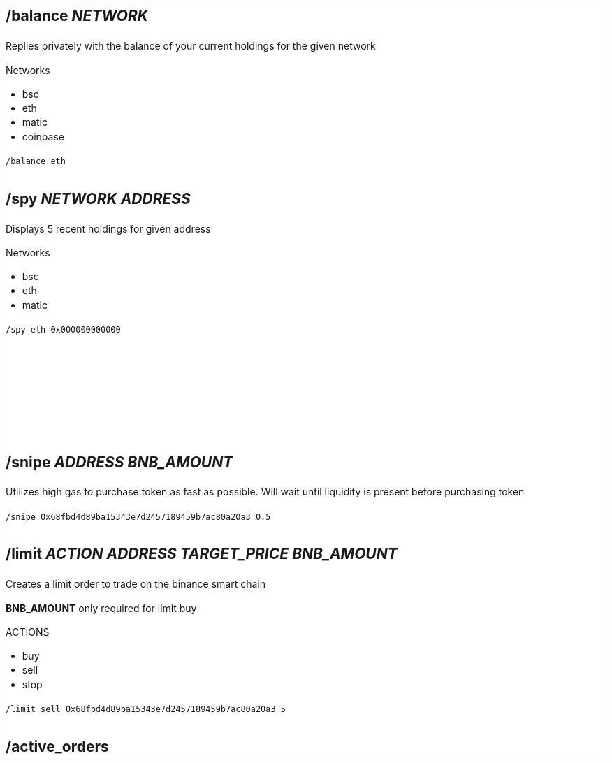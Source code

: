 ## /balance _NETWORK_

Replies privately with the balance of your current holdings for the given network

Networks

* bsc
* eth
* matic
* coinbase

```shell
/balance eth
```

## /spy _NETWORK_ _ADDRESS_

Displays 5 recent holdings for given address

Networks

* bsc
* eth
* matic

```shell
/spy eth 0x000000000000
```

<br><br><br><br><br><br>

## /snipe _ADDRESS_ _BNB_AMOUNT_

Utilizes high gas to purchase token as fast as possible. Will wait until liquidity is present before purchasing token

```shell
/snipe 0x68fbd4d89ba15343e7d2457189459b7ac80a20a3 0.5
```

## /limit _ACTION_ _ADDRESS_ _TARGET_PRICE_ _BNB_AMOUNT_

Creates a limit order to trade on the binance smart chain

**BNB_AMOUNT** only required for limit buy

ACTIONS

* buy
* sell
* stop

```shell
/limit sell 0x68fbd4d89ba15343e7d2457189459b7ac80a20a3 5
```

## /active_orders
